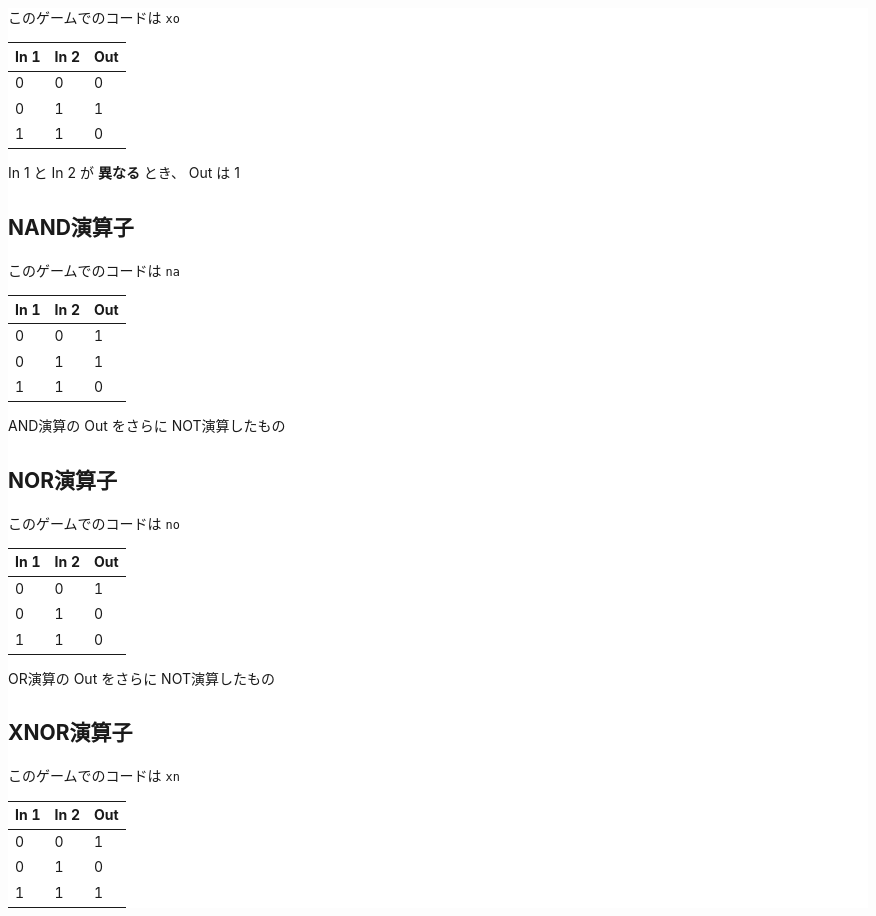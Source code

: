 このゲームでのコードは `xo`  

| In 1 | In 2 | Out |
|------|------|-----|
| 0    | 0    | 0   |
| 0    | 1    | 1   |
| 1    | 1    | 0   |

In 1 と In 2 が **異なる** とき、 Out は 1  


## NAND演算子

このゲームでのコードは `na`  

| In 1 | In 2 | Out |
|------|------|-----|
| 0    | 0    | 1   |
| 0    | 1    | 1   |
| 1    | 1    | 0   |

AND演算の Out をさらに NOT演算したもの  


## NOR演算子

このゲームでのコードは `no`  

| In 1 | In 2 | Out |
|------|------|-----|
| 0    | 0    | 1   |
| 0    | 1    | 0   |
| 1    | 1    | 0   |

OR演算の Out をさらに NOT演算したもの  


## XNOR演算子

このゲームでのコードは `xn`  

| In 1 | In 2 | Out |
|------|------|-----|
| 0    | 0    | 1   |
| 0    | 1    | 0   |
| 1    | 1    | 1   |
